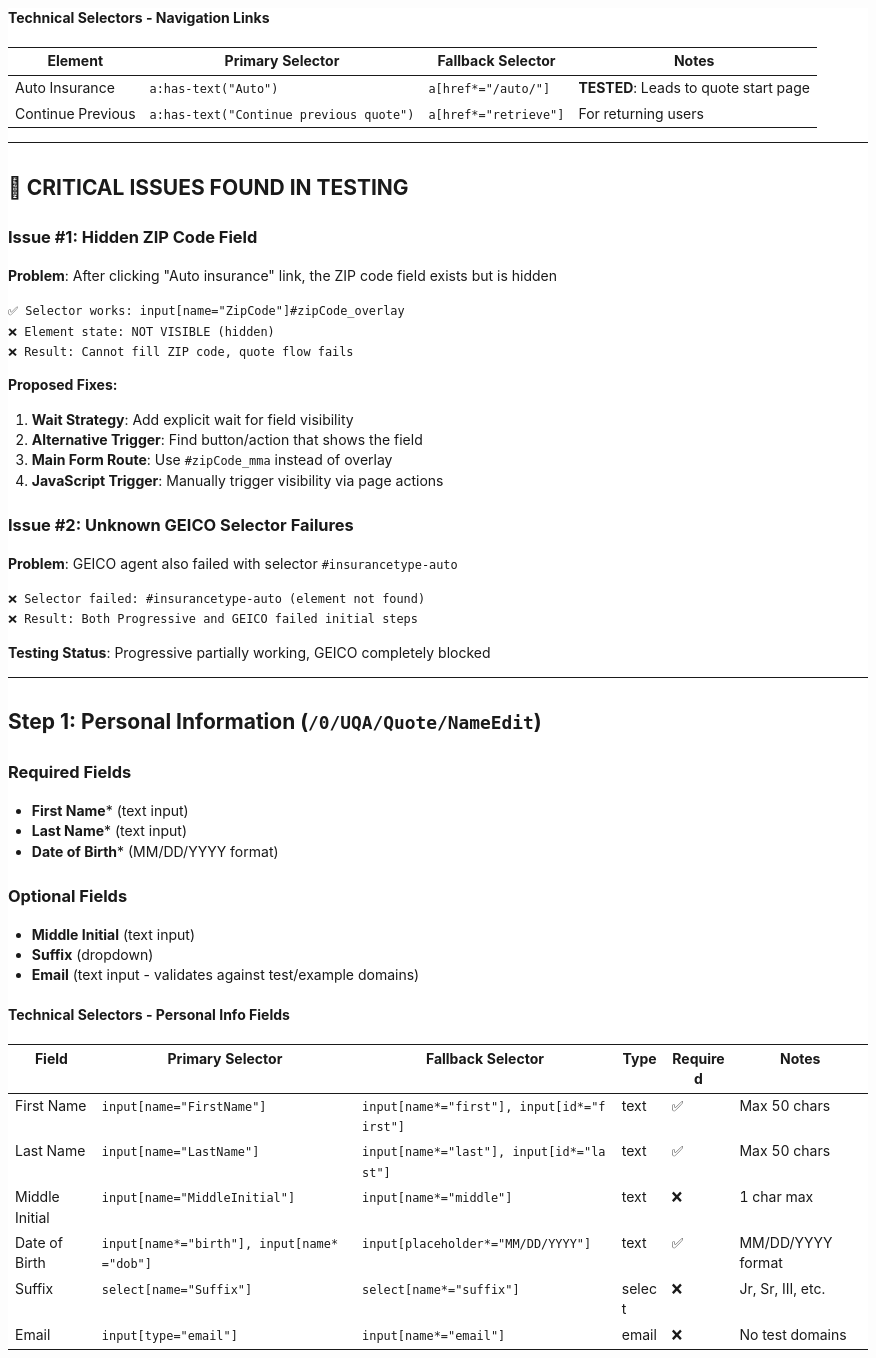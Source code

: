#### Technical Selectors - Navigation Links
| Element | Primary Selector | Fallback Selector | Notes |
|---------|------------------|-------------------|-------|
| Auto Insurance | `a:has-text("Auto")` | `a[href*="/auto/"]` | **TESTED**: Leads to quote start page |
| Continue Previous | `a:has-text("Continue previous quote")` | `a[href*="retrieve"]` | For returning users |

---

## 🚨 CRITICAL ISSUES FOUND IN TESTING

### Issue #1: Hidden ZIP Code Field
**Problem**: After clicking "Auto insurance" link, the ZIP code field exists but is hidden
```
✅ Selector works: input[name="ZipCode"]#zipCode_overlay  
❌ Element state: NOT VISIBLE (hidden)
❌ Result: Cannot fill ZIP code, quote flow fails
```

**Proposed Fixes:**
1. **Wait Strategy**: Add explicit wait for field visibility
2. **Alternative Trigger**: Find button/action that shows the field
3. **Main Form Route**: Use `#zipCode_mma` instead of overlay
4. **JavaScript Trigger**: Manually trigger visibility via page actions

### Issue #2: Unknown GEICO Selector Failures
**Problem**: GEICO agent also failed with selector `#insurancetype-auto`
```
❌ Selector failed: #insurancetype-auto (element not found)
❌ Result: Both Progressive and GEICO failed initial steps
```

**Testing Status**: Progressive partially working, GEICO completely blocked

---

## Step 1: Personal Information (`/0/UQA/Quote/NameEdit`)

### Required Fields
- **First Name*** (text input)
- **Last Name*** (text input) 
- **Date of Birth*** (MM/DD/YYYY format)

### Optional Fields
- **Middle Initial** (text input)
- **Suffix** (dropdown)
- **Email** (text input - validates against test/example domains)

#### Technical Selectors - Personal Info Fields
| Field | Primary Selector | Fallback Selector | Type | Required | Notes |
|-------|------------------|-------------------|------|----------|-------|
| First Name | `input[name="FirstName"]` | `input[name*="first"], input[id*="first"]` | text | ✅ | Max 50 chars |
| Last Name | `input[name="LastName"]` | `input[name*="last"], input[id*="last"]` | text | ✅ | Max 50 chars |
| Middle Initial | `input[name="MiddleInitial"]` | `input[name*="middle"]` | text | ❌ | 1 char max |
| Date of Birth | `input[name*="birth"], input[name*="dob"]` | `input[placeholder*="MM/DD/YYYY"]` | text | ✅ | MM/DD/YYYY format |
| Suffix | `select[name="Suffix"]` | `select[name*="suffix"]` | select | ❌ | Jr, Sr, III, etc. |
| Email | `input[type="email"]` | `input[name*="email"]` | email | ❌ | No test domains |

